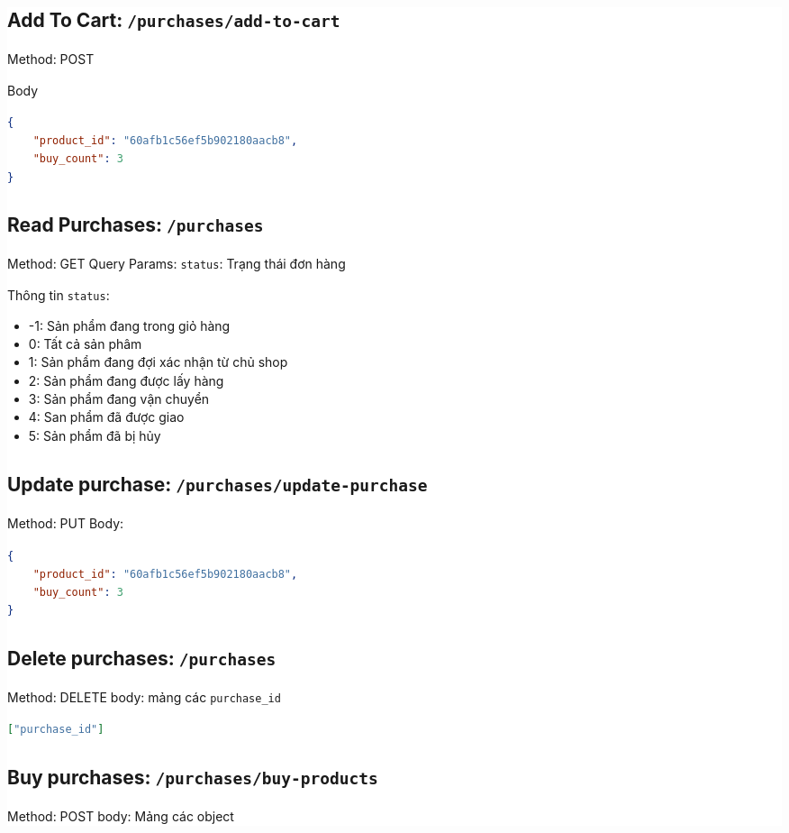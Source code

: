 ## Add To Cart: `/purchases/add-to-cart`

Method: POST

Body

```json
{
	"product_id": "60afb1c56ef5b902180aacb8",
	"buy_count": 3
}
```

## Read Purchases: `/purchases`

Method: GET
Query Params:
`status`: Trạng thái đơn hàng

Thông tin `status`:

- -1: Sản phẩm đang trong giỏ hàng
- 0: Tất cả sản phâm
- 1: Sản phẩm đang đợi xác nhận từ chủ shop
- 2: Sản phẩm đang được lấy hàng
- 3: Sản phẩm đang vận chuyển
- 4: San phẩm đã được giao
- 5: Sản phẩm đã bị hủy

## Update purchase: `/purchases/update-purchase`

Method: PUT
Body:

```json
{
	"product_id": "60afb1c56ef5b902180aacb8",
	"buy_count": 3
}
```

## Delete purchases: `/purchases`

Method: DELETE
body: mảng các `purchase_id`

```json
["purchase_id"]
```

## Buy purchases: `/purchases/buy-products`

Method: POST
body: Mảng các object
